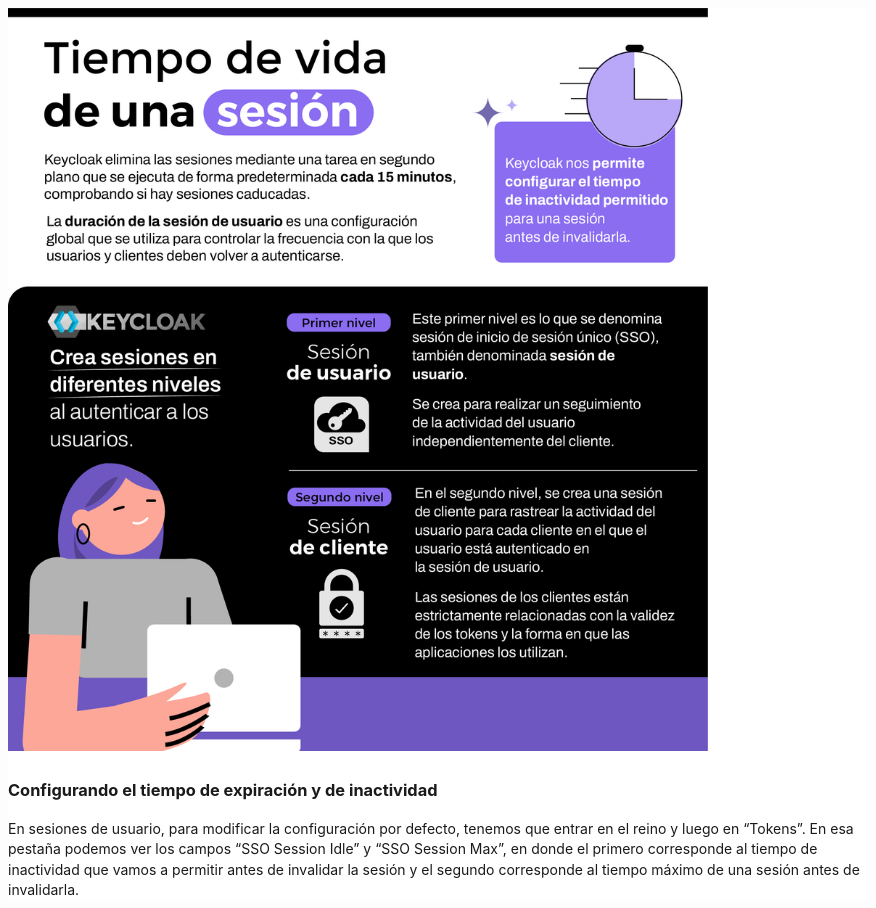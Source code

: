 <img src="./img/tiempo-vida-sesion.png" alt="700" width="700"/>

### Configurando el tiempo de expiración y de inactividad

En sesiones de usuario, para modificar la configuración por defecto, tenemos que entrar en el reino y luego en “Tokens”. En esa pestaña podemos ver los campos “SSO Session Idle” y “SSO Session Max”, en donde el primero corresponde al tiempo de inactividad que vamos a permitir antes de invalidar la sesión y el segundo corresponde al tiempo máximo de una sesión antes de invalidarla.
